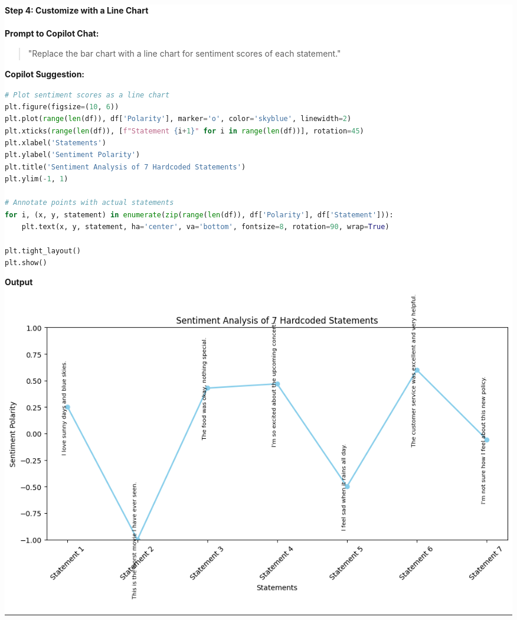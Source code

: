 #### **Step 4: Customize with a Line Chart**

**Prompt to Copilot Chat:**

> "Replace the bar chart with a line chart for sentiment scores of each statement."

**Copilot Suggestion:**

```python
# Plot sentiment scores as a line chart
plt.figure(figsize=(10, 6))
plt.plot(range(len(df)), df['Polarity'], marker='o', color='skyblue', linewidth=2)
plt.xticks(range(len(df)), [f"Statement {i+1}" for i in range(len(df))], rotation=45)
plt.xlabel('Statements')
plt.ylabel('Sentiment Polarity')
plt.title('Sentiment Analysis of 7 Hardcoded Statements')
plt.ylim(-1, 1)

# Annotate points with actual statements
for i, (x, y, statement) in enumerate(zip(range(len(df)), df['Polarity'], df['Statement'])):
    plt.text(x, y, statement, ha='center', va='bottom', fontsize=8, rotation=90, wrap=True)

plt.tight_layout()
plt.show()
```

**Output**
![alt text](/images/img303.png)

---